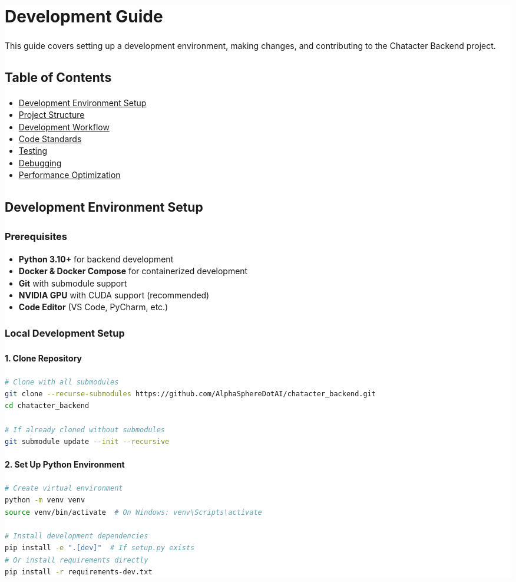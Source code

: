 # Development Guide

This guide covers setting up a development environment, making changes, and contributing to the Chatacter Backend project.

## Table of Contents

- [Development Environment Setup](#development-environment-setup)
- [Project Structure](#project-structure)
- [Development Workflow](#development-workflow)
- [Code Standards](#code-standards)
- [Testing](#testing)
- [Debugging](#debugging)
- [Performance Optimization](#performance-optimization)

## Development Environment Setup

### Prerequisites

- **Python 3.10+** for backend development
- **Docker & Docker Compose** for containerized development
- **Git** with submodule support
- **NVIDIA GPU** with CUDA support (recommended)
- **Code Editor** (VS Code, PyCharm, etc.)

### Local Development Setup

#### 1. Clone Repository

```bash
# Clone with all submodules
git clone --recurse-submodules https://github.com/AlphaSphereDotAI/chatacter_backend.git
cd chatacter_backend

# If already cloned without submodules
git submodule update --init --recursive
```

#### 2. Set Up Python Environment

```bash
# Create virtual environment
python -m venv venv
source venv/bin/activate  # On Windows: venv\Scripts\activate

# Install development dependencies
pip install -e ".[dev]"  # If setup.py exists
# Or install requirements directly
pip install -r requirements-dev.txt
```
